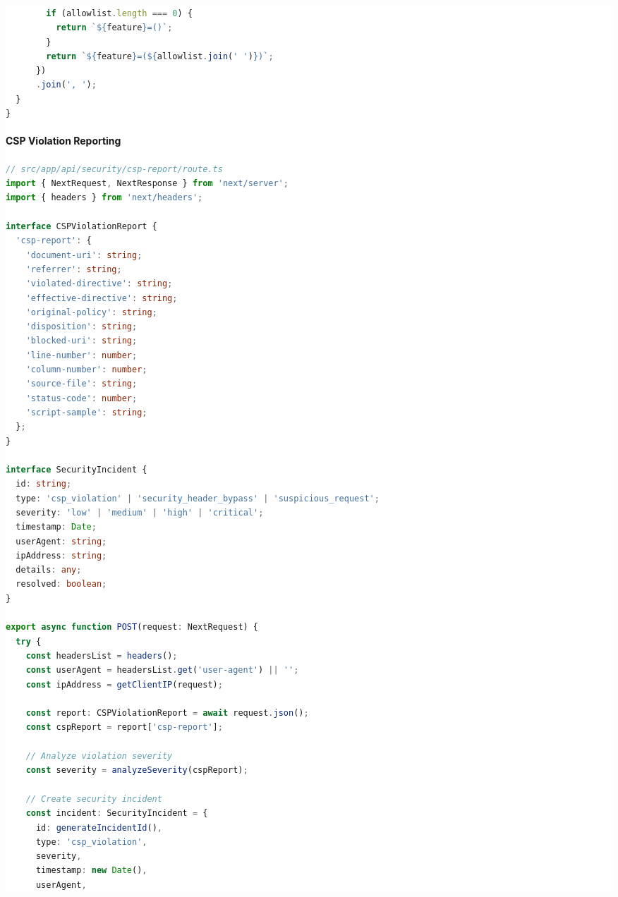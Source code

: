```typescript
        if (allowlist.length === 0) {
          return `${feature}=()`;
        }
        return `${feature}=(${allowlist.join(' ')})`;
      })
      .join(', ');
  }
}
```

#### **CSP Violation Reporting**
```typescript
// src/app/api/security/csp-report/route.ts
import { NextRequest, NextResponse } from 'next/server';
import { headers } from 'next/headers';

interface CSPViolationReport {
  'csp-report': {
    'document-uri': string;
    'referrer': string;
    'violated-directive': string;
    'effective-directive': string;
    'original-policy': string;
    'disposition': string;
    'blocked-uri': string;
    'line-number': number;
    'column-number': number;
    'source-file': string;
    'status-code': number;
    'script-sample': string;
  };
}

interface SecurityIncident {
  id: string;
  type: 'csp_violation' | 'security_header_bypass' | 'suspicious_request';
  severity: 'low' | 'medium' | 'high' | 'critical';
  timestamp: Date;
  userAgent: string;
  ipAddress: string;
  details: any;
  resolved: boolean;
}

export async function POST(request: NextRequest) {
  try {
    const headersList = headers();
    const userAgent = headersList.get('user-agent') || '';
    const ipAddress = getClientIP(request);
    
    const report: CSPViolationReport = await request.json();
    const cspReport = report['csp-report'];
    
    // Analyze violation severity
    const severity = analyzeSeverity(cspReport);
    
    // Create security incident
    const incident: SecurityIncident = {
      id: generateIncidentId(),
      type: 'csp_violation',
      severity,
      timestamp: new Date(),
      userAgent,
```